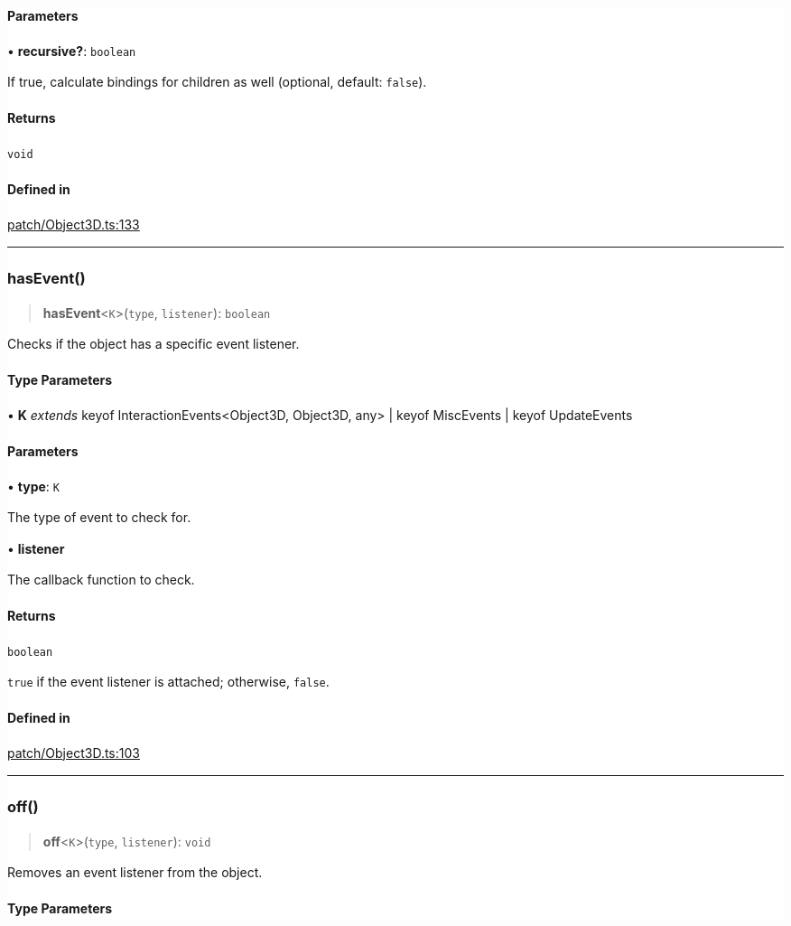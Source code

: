 #### Parameters

• **recursive?**: `boolean`

If true, calculate bindings for children as well (optional, default: `false`).

#### Returns

`void`

#### Defined in

[patch/Object3D.ts:133](https://github.com/luigidenora/three.ez/blob/57bd50835d7b63a4eed7f77bf46f98834d85a05c/src/patch/Object3D.ts#L133)

***

### hasEvent()

> **hasEvent**\<`K`\>(`type`, `listener`): `boolean`

Checks if the object has a specific event listener.

#### Type Parameters

• **K** *extends* keyof InteractionEvents\<Object3D, Object3D, any\> \| keyof MiscEvents \| keyof UpdateEvents

#### Parameters

• **type**: `K`

The type of event to check for.

• **listener**

The callback function to check.

#### Returns

`boolean`

`true` if the event listener is attached; otherwise, `false`.

#### Defined in

[patch/Object3D.ts:103](https://github.com/luigidenora/three.ez/blob/57bd50835d7b63a4eed7f77bf46f98834d85a05c/src/patch/Object3D.ts#L103)

***

### off()

> **off**\<`K`\>(`type`, `listener`): `void`

Removes an event listener from the object.

#### Type Parameters
